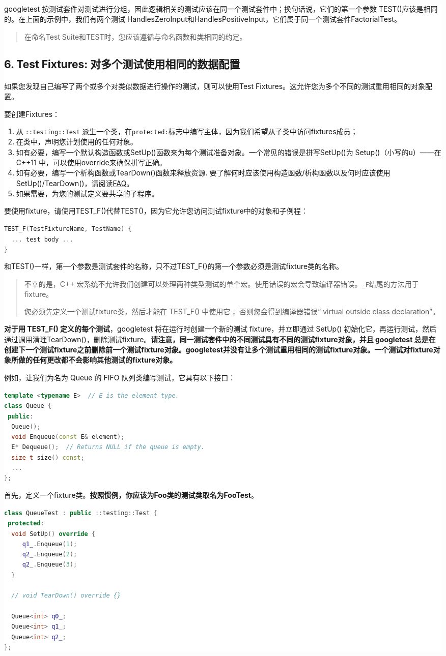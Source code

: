 googletest 按测试套件对测试进行分组，因此逻辑相关的测试应该在同一个测试套件中；换句话说，它们的第一个参数 TEST()应该是相同的。在上面的示例中，我们有两个测试 HandlesZeroInput和HandlesPositiveInput，它们属于同一个测试套件FactorialTest。

> 在命名Test Suite和TEST时，您应该遵循与命名函数和类相同的约定。

## 6. Test Fixtures: 对多个测试使用相同的数据配置

如果您发现自己编写了两个或多个对类似数据进行操作的测试，则可以使用Test Fixtures。这允许您为多个不同的测试重用相同的对象配置。

要创建Fixtures：

1. 从 `::testing::Test` 派生一个类，在`protected:`标志中编写主体，因为我们希望从子类中访问fixtures成员；
2. 在类中，声明您计划使用的任何对象。
3. 如有必要，编写一个默认构造函数或SetUp()函数来为每个测试准备对象。一个常见的错误是拼写SetUp()为 Setup()（小写的u）——在 C++11 中，可以使用override来确保拼写正确。
4. 如有必要，编写一个析构函数或TearDown()函数来释放资源. 要了解何时应该使用构造函数/析构函数以及何时应该使用SetUp()/TearDown()，请阅读[FAQ](https://google.github.io/googletest/faq.html#CtorVsSetUp)。
5. 如果需要，为您的测试定义要共享的子程序。

要使用fixture，请使用TEST_F()代替TEST()，因为它允许您访问测试fixture中的对象和子例程：

```cpp
TEST_F(TestFixtureName, TestName) {
  ... test body ...
}
```

和TEST()一样，第一个参数是测试套件的名称，只不过TEST_F()的第一个参数必须是测试fixture类的名称。

> 不幸的是，C++ 宏系统不允许我们创建可以处理两种类型测试的单个宏。使用错误的宏会导致编译器错误。`_F`结尾的方法用于fixture。
>
> 您必须先定义一个测试fixture类，然后才能在 TEST_F() 中使用它 ，否则您会得到编译器错误“ virtual outside class declaration”。

**对于用 TEST_F() 定义的每个测试**，googletest 将在运行时创建一个新的测试 fixture，并立即通过 SetUp() 初始化它，再运行测试，然后通过调用清理TearDown()，删除测试fixture。**请注意，同一测试套件中的不同测试具有不同的测试fixture对象，并且 googletest 总是在创建下一个测试fixture之前删除前一个测试fixture对象。googletest并没有让多个测试重用相同的测试fixture对象。一个测试对fixture对象所做的任何更改都不会影响其他测试的fixture对象。**

例如，让我们为名为 Queue 的 FIFO 队列类编写测试，它具有以下接口：

```cpp
template <typename E>  // E is the element type.
class Queue {
 public:
  Queue();
  void Enqueue(const E& element);
  E* Dequeue();  // Returns NULL if the queue is empty.
  size_t size() const;
  ...
};
```

首先，定义一个fixture类。**按照惯例，你应该为Foo类的测试类取名为FooTest**。

```cpp
class QueueTest : public ::testing::Test {
 protected:
  void SetUp() override {
     q1_.Enqueue(1);
     q2_.Enqueue(2);
     q2_.Enqueue(3);
  }

  // void TearDown() override {}

  Queue<int> q0_;
  Queue<int> q1_;
  Queue<int> q2_;
};
```
